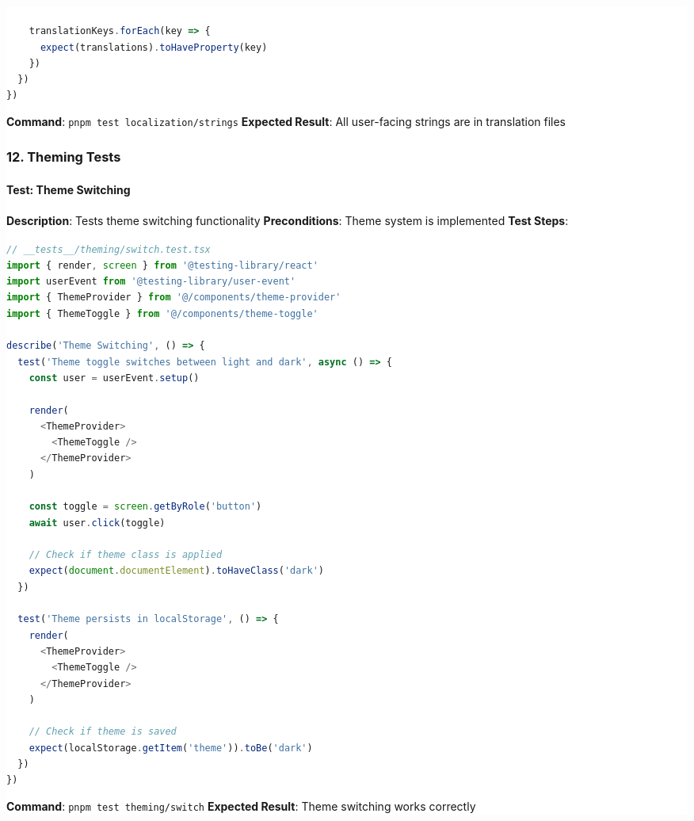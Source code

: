 ```typescript
    
    translationKeys.forEach(key => {
      expect(translations).toHaveProperty(key)
    })
  })
})
```
**Command**: `pnpm test localization/strings`
**Expected Result**: All user-facing strings are in translation files

### 12. Theming Tests

#### Test: Theme Switching
**Description**: Tests theme switching functionality
**Preconditions**: Theme system is implemented
**Test Steps**:
```typescript
// __tests__/theming/switch.test.tsx
import { render, screen } from '@testing-library/react'
import userEvent from '@testing-library/user-event'
import { ThemeProvider } from '@/components/theme-provider'
import { ThemeToggle } from '@/components/theme-toggle'

describe('Theme Switching', () => {
  test('Theme toggle switches between light and dark', async () => {
    const user = userEvent.setup()
    
    render(
      <ThemeProvider>
        <ThemeToggle />
      </ThemeProvider>
    )
    
    const toggle = screen.getByRole('button')
    await user.click(toggle)
    
    // Check if theme class is applied
    expect(document.documentElement).toHaveClass('dark')
  })
  
  test('Theme persists in localStorage', () => {
    render(
      <ThemeProvider>
        <ThemeToggle />
      </ThemeProvider>
    )
    
    // Check if theme is saved
    expect(localStorage.getItem('theme')).toBe('dark')
  })
})
```
**Command**: `pnpm test theming/switch`
**Expected Result**: Theme switching works correctly
